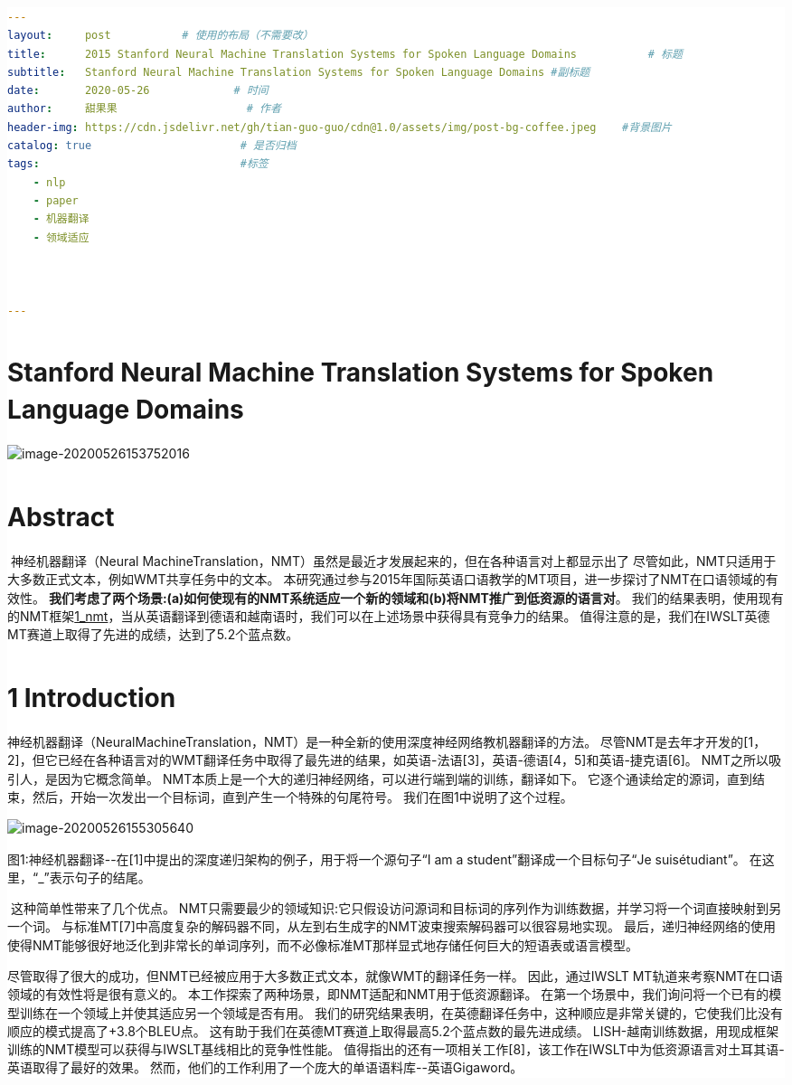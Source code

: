 ```yaml
---
layout:     post           # 使用的布局（不需要改）
title:      2015 Stanford Neural Machine Translation Systems for Spoken Language Domains           # 标题 
subtitle:   Stanford Neural Machine Translation Systems for Spoken Language Domains #副标题
date:       2020-05-26             # 时间
author:     甜果果                    # 作者
header-img: https://cdn.jsdelivr.net/gh/tian-guo-guo/cdn@1.0/assets/img/post-bg-coffee.jpeg    #背景图片
catalog: true                       # 是否归档
tags:                               #标签
    - nlp
    - paper
    - 机器翻译
    - 领域适应



---
```


# Stanford Neural Machine Translation Systems for Spoken Language Domains

![image-20200526153752016](https://tva1.sinaimg.cn/large/007S8ZIlly1gf5w5macb0j30s0052mxs.jpg)

# Abstract

​		神经机器翻译（Neural MachineTranslation，NMT）虽然是最近才发展起来的，但在各种语言对上都显示出了 尽管如此，NMT只适用于大多数正式文本，例如WMT共享任务中的文本。 本研究通过参与2015年国际英语口语教学的MT项目，进一步探讨了NMT在口语领域的有效性。 **我们考虑了两个场景:(a)如何使现有的NMT系统适应一个新的领域和(b)将NMT推广到低资源的语言对**。 我们的结果表明，使用现有的NMT框架[1_nmt](http://nlp.stanford.edu/projects/nmt/)，当从英语翻译到德语和越南语时，我们可以在上述场景中获得具有竞争力的结果。 值得注意的是，我们在IWSLT英德MT赛道上取得了先进的成绩，达到了5.2个蓝点数。

# 1 Introduction

​		神经机器翻译（NeuralMachineTranslation，NMT）是一种全新的使用深度神经网络教机器翻译的方法。 尽管NMT是去年才开发的[1，2]，但它已经在各种语言对的WMT翻译任务中取得了最先进的结果，如英语-法语[3]，英语-德语[4，5]和英语-捷克语[6]。 NMT之所以吸引人，是因为它概念简单。 NMT本质上是一个大的递归神经网络，可以进行端到端的训练，翻译如下。 它逐个通读给定的源词，直到结束，然后，开始一次发出一个目标词，直到产生一个特殊的句尾符号。 我们在图1中说明了这个过程。

![image-20200526155305640](https://tva1.sinaimg.cn/large/007S8ZIlly1gf5wlgmzrcj30ey08yaah.jpg)

图1:神经机器翻译--在[1]中提出的深度递归架构的例子，用于将一个源句子“I am a student”翻译成一个目标句子“Je suisétudiant”。 在这里，“_”表示句子的结尾。

​		这种简单性带来了几个优点。 NMT只需要最少的领域知识:它只假设访问源词和目标词的序列作为训练数据，并学习将一个词直接映射到另一个词。 与标准MT[7]中高度复杂的解码器不同，从左到右生成字的NMT波束搜索解码器可以很容易地实现。 最后，递归神经网络的使用使得NMT能够很好地泛化到非常长的单词序列，而不必像标准MT那样显式地存储任何巨大的短语表或语言模型。

​		尽管取得了很大的成功，但NMT已经被应用于大多数正式文本，就像WMT的翻译任务一样。 因此，通过IWSLT MT轨道来考察NMT在口语领域的有效性将是很有意义的。 本工作探索了两种场景，即NMT适配和NMT用于低资源翻译。 在第一个场景中，我们询问将一个已有的模型训练在一个领域上并使其适应另一个领域是否有用。 我们的研究结果表明，在英德翻译任务中，这种顺应是非常关键的，它使我们比没有顺应的模式提高了+3.8个BLEU点。 这有助于我们在英德MT赛道上取得最高5.2个蓝点数的最先进成绩。
​		LISH-越南训练数据，用现成框架训练的NMT模型可以获得与IWSLT基线相比的竞争性性能。 值得指出的还有一项相关工作[8]，该工作在IWSLT中为低资源语言对土耳其语-英语取得了最好的效果。 然而，他们的工作利用了一个庞大的单语语料库--英语Gigaword。
